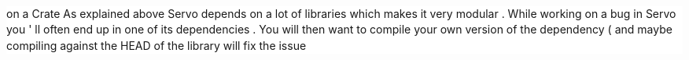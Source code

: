 on
a
Crate
As
explained
above
Servo
depends
on
a
lot
of
libraries
which
makes
it
very
modular
.
While
working
on
a
bug
in
Servo
you
'
ll
often
end
up
in
one
of
its
dependencies
.
You
will
then
want
to
compile
your
own
version
of
the
dependency
(
and
maybe
compiling
against
the
HEAD
of
the
library
will
fix
the
issue